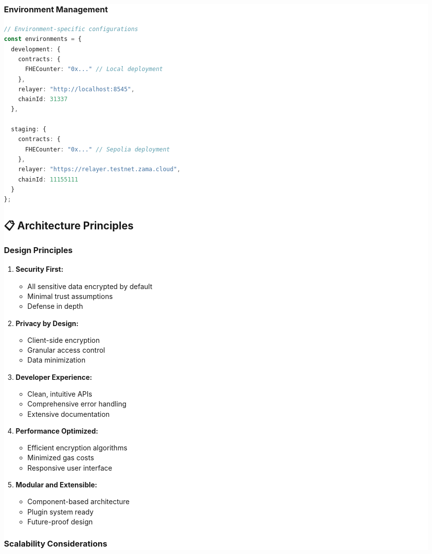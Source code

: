 ### **Environment Management**

```typescript
// Environment-specific configurations
const environments = {
  development: {
    contracts: {
      FHECounter: "0x..." // Local deployment
    },
    relayer: "http://localhost:8545",
    chainId: 31337
  },

  staging: {
    contracts: {
      FHECounter: "0x..." // Sepolia deployment
    },
    relayer: "https://relayer.testnet.zama.cloud",
    chainId: 11155111
  }
};
```

## 📋 Architecture Principles

### **Design Principles**

1. **Security First:**
   - All sensitive data encrypted by default
   - Minimal trust assumptions
   - Defense in depth

2. **Privacy by Design:**
   - Client-side encryption
   - Granular access control
   - Data minimization

3. **Developer Experience:**
   - Clean, intuitive APIs
   - Comprehensive error handling
   - Extensive documentation

4. **Performance Optimized:**
   - Efficient encryption algorithms
   - Minimized gas costs
   - Responsive user interface

5. **Modular and Extensible:**
   - Component-based architecture
   - Plugin system ready
   - Future-proof design

### **Scalability Considerations**
